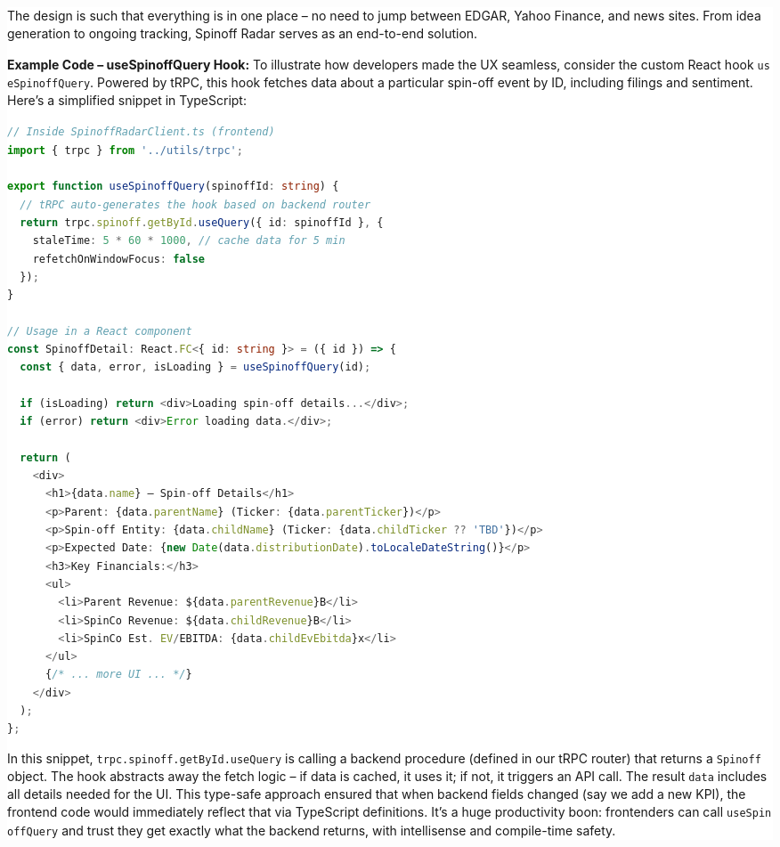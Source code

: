 The design is such that everything is in one place – no need to jump between EDGAR, Yahoo Finance, and news sites. From idea generation to ongoing tracking, Spinoff Radar serves as an end-to-end solution.

**Example Code – useSpinoffQuery Hook:** To illustrate how developers made the UX seamless, consider the custom React hook `useSpinoffQuery`. Powered by tRPC, this hook fetches data about a particular spin-off event by ID, including filings and sentiment. Here’s a simplified snippet in TypeScript:

```ts
// Inside SpinoffRadarClient.ts (frontend)
import { trpc } from '../utils/trpc';

export function useSpinoffQuery(spinoffId: string) {
  // tRPC auto-generates the hook based on backend router
  return trpc.spinoff.getById.useQuery({ id: spinoffId }, {
    staleTime: 5 * 60 * 1000, // cache data for 5 min
    refetchOnWindowFocus: false
  });
}

// Usage in a React component
const SpinoffDetail: React.FC<{ id: string }> = ({ id }) => {
  const { data, error, isLoading } = useSpinoffQuery(id);

  if (isLoading) return <div>Loading spin-off details...</div>;
  if (error) return <div>Error loading data.</div>;

  return (
    <div>
      <h1>{data.name} – Spin-off Details</h1>
      <p>Parent: {data.parentName} (Ticker: {data.parentTicker})</p>
      <p>Spin-off Entity: {data.childName} (Ticker: {data.childTicker ?? 'TBD'})</p>
      <p>Expected Date: {new Date(data.distributionDate).toLocaleDateString()}</p>
      <h3>Key Financials:</h3>
      <ul>
        <li>Parent Revenue: ${data.parentRevenue}B</li>
        <li>SpinCo Revenue: ${data.childRevenue}B</li>
        <li>SpinCo Est. EV/EBITDA: {data.childEvEbitda}x</li>
      </ul>
      {/* ... more UI ... */}
    </div>
  );
};
```

In this snippet, `trpc.spinoff.getById.useQuery` is calling a backend procedure (defined in our tRPC router) that returns a `Spinoff` object. The hook abstracts away the fetch logic – if data is cached, it uses it; if not, it triggers an API call. The result `data` includes all details needed for the UI. This type-safe approach ensured that when backend fields changed (say we add a new KPI), the frontend code would immediately reflect that via TypeScript definitions. It’s a huge productivity boon: frontenders can call `useSpinoffQuery` and trust they get exactly what the backend returns, with intellisense and compile-time safety.
